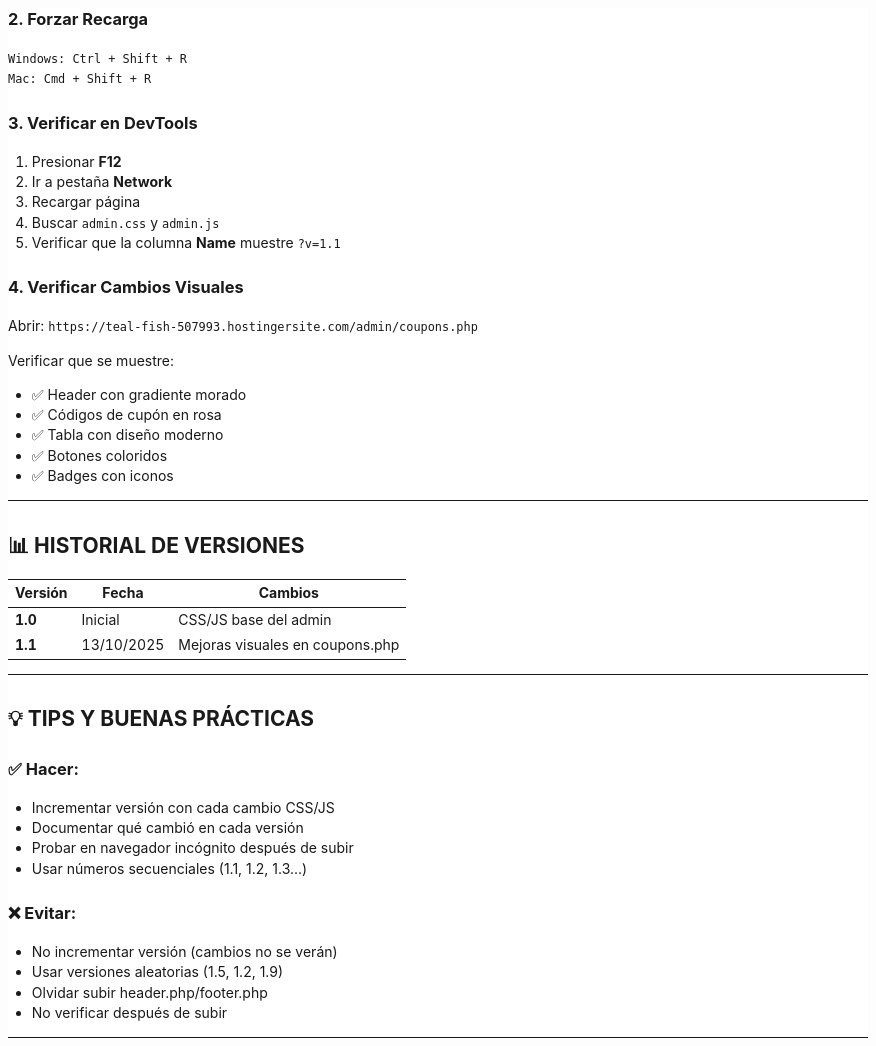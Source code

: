 ### 2. Forzar Recarga
```
Windows: Ctrl + Shift + R
Mac: Cmd + Shift + R
```

### 3. Verificar en DevTools
1. Presionar **F12**
2. Ir a pestaña **Network**
3. Recargar página
4. Buscar `admin.css` y `admin.js`
5. Verificar que la columna **Name** muestre `?v=1.1`

### 4. Verificar Cambios Visuales
Abrir: `https://teal-fish-507993.hostingersite.com/admin/coupons.php`

Verificar que se muestre:
- ✅ Header con gradiente morado
- ✅ Códigos de cupón en rosa
- ✅ Tabla con diseño moderno
- ✅ Botones coloridos
- ✅ Badges con iconos

---

## 📊 HISTORIAL DE VERSIONES

| Versión | Fecha | Cambios |
|---------|-------|---------|
| **1.0** | Inicial | CSS/JS base del admin |
| **1.1** | 13/10/2025 | Mejoras visuales en coupons.php |

---

## 💡 TIPS Y BUENAS PRÁCTICAS

### ✅ Hacer:
- Incrementar versión con cada cambio CSS/JS
- Documentar qué cambió en cada versión
- Probar en navegador incógnito después de subir
- Usar números secuenciales (1.1, 1.2, 1.3...)

### ❌ Evitar:
- No incrementar versión (cambios no se verán)
- Usar versiones aleatorias (1.5, 1.2, 1.9)
- Olvidar subir header.php/footer.php
- No verificar después de subir

---
